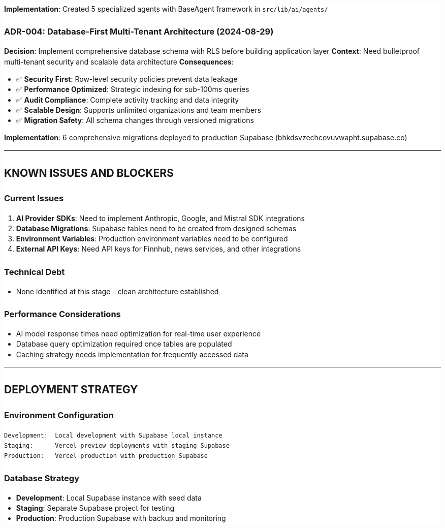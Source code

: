 **Implementation**: Created 5 specialized agents with BaseAgent framework in `src/lib/ai/agents/`

### **ADR-004: Database-First Multi-Tenant Architecture (2024-08-29)**
**Decision**: Implement comprehensive database schema with RLS before building application layer
**Context**: Need bulletproof multi-tenant security and scalable data architecture
**Consequences**:
- ✅ **Security First**: Row-level security policies prevent data leakage
- ✅ **Performance Optimized**: Strategic indexing for sub-100ms queries
- ✅ **Audit Compliance**: Complete activity tracking and data integrity
- ✅ **Scalable Design**: Supports unlimited organizations and team members
- ✅ **Migration Safety**: All schema changes through versioned migrations

**Implementation**: 6 comprehensive migrations deployed to production Supabase (bhkdsvzechcovuvwapht.supabase.co)

---

## **KNOWN ISSUES AND BLOCKERS**

### **Current Issues**
1. **AI Provider SDKs**: Need to implement Anthropic, Google, and Mistral SDK integrations
2. **Database Migrations**: Supabase tables need to be created from designed schemas
3. **Environment Variables**: Production environment variables need to be configured
4. **External API Keys**: Need API keys for Finnhub, news services, and other integrations

### **Technical Debt**
- None identified at this stage - clean architecture established

### **Performance Considerations**
- AI model response times need optimization for real-time user experience
- Database query optimization required once tables are populated
- Caching strategy needs implementation for frequently accessed data

---

## **DEPLOYMENT STRATEGY**

### **Environment Configuration**
```
Development:  Local development with Supabase local instance
Staging:      Vercel preview deployments with staging Supabase
Production:   Vercel production with production Supabase
```

### **Database Strategy**
- **Development**: Local Supabase instance with seed data
- **Staging**: Separate Supabase project for testing
- **Production**: Production Supabase with backup and monitoring
